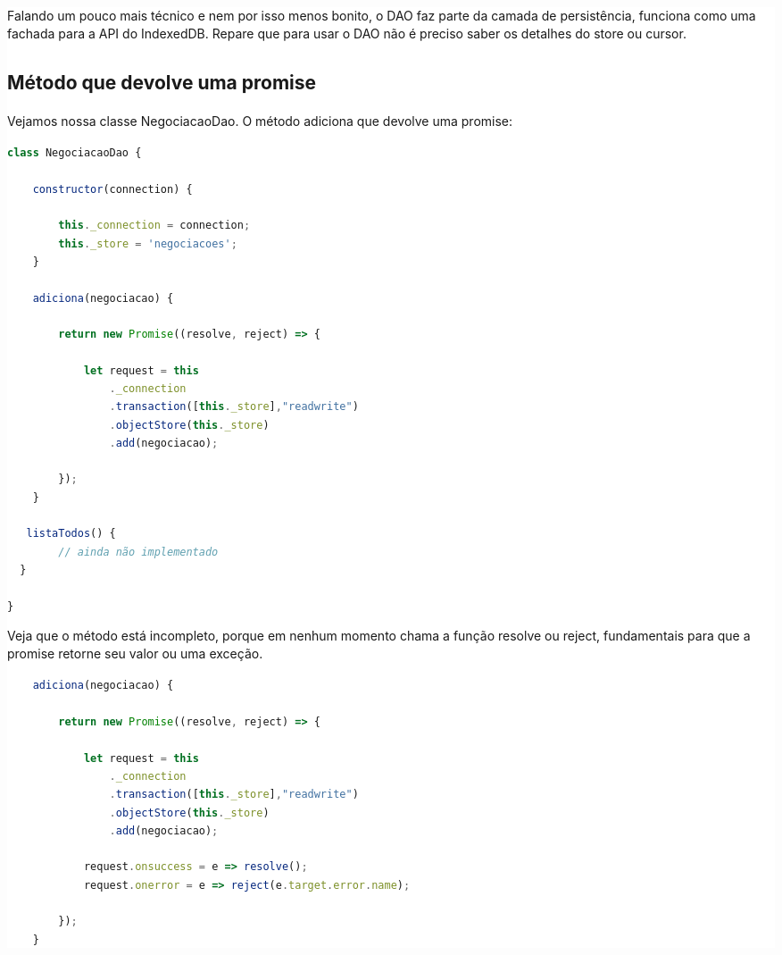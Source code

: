 Falando um pouco mais técnico e nem por isso menos bonito, o DAO faz parte da camada de persistência, funciona como uma fachada para a API do IndexedDB. Repare que para usar o DAO não é preciso saber os detalhes do store ou cursor.

## Método que devolve uma promise

Vejamos nossa classe NegociacaoDao. O método adiciona que devolve uma promise:

```js
class NegociacaoDao {

    constructor(connection) {

        this._connection = connection;
        this._store = 'negociacoes';
    }

    adiciona(negociacao) {

        return new Promise((resolve, reject) => {

            let request = this
                ._connection
                .transaction([this._store],"readwrite")
                .objectStore(this._store)
                .add(negociacao);

        });
    }

   listaTodos() {
        // ainda não implementado
  }

}
```

Veja que o método está incompleto, porque em nenhum momento chama a função resolve ou reject, fundamentais para que a promise retorne seu valor ou uma exceção.

```js
    adiciona(negociacao) {

        return new Promise((resolve, reject) => {

            let request = this
                ._connection
                .transaction([this._store],"readwrite")
                .objectStore(this._store)
                .add(negociacao);

            request.onsuccess = e => resolve();
            request.onerror = e => reject(e.target.error.name);

        });
    }
```
